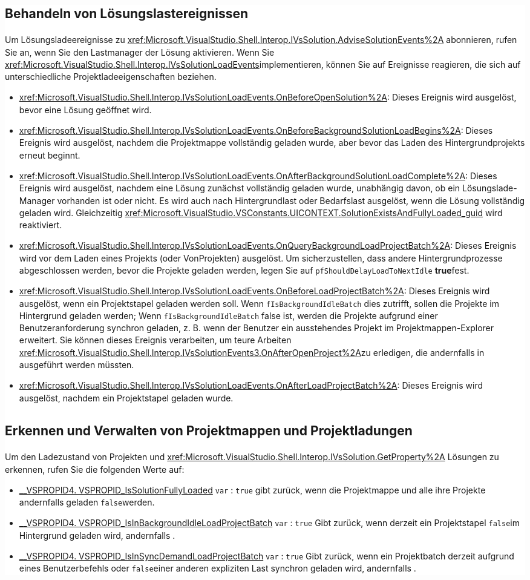 ## <a name="handle-solution-load-events"></a>Behandeln von Lösungslastereignissen
 Um Lösungsladeereignisse zu <xref:Microsoft.VisualStudio.Shell.Interop.IVsSolution.AdviseSolutionEvents%2A> abonnieren, rufen Sie an, wenn Sie den Lastmanager der Lösung aktivieren. Wenn Sie <xref:Microsoft.VisualStudio.Shell.Interop.IVsSolutionLoadEvents>implementieren, können Sie auf Ereignisse reagieren, die sich auf unterschiedliche Projektladeeigenschaften beziehen.

- <xref:Microsoft.VisualStudio.Shell.Interop.IVsSolutionLoadEvents.OnBeforeOpenSolution%2A>: Dieses Ereignis wird ausgelöst, bevor eine Lösung geöffnet wird.

- <xref:Microsoft.VisualStudio.Shell.Interop.IVsSolutionLoadEvents.OnBeforeBackgroundSolutionLoadBegins%2A>: Dieses Ereignis wird ausgelöst, nachdem die Projektmappe vollständig geladen wurde, aber bevor das Laden des Hintergrundprojekts erneut beginnt.

- <xref:Microsoft.VisualStudio.Shell.Interop.IVsSolutionLoadEvents.OnAfterBackgroundSolutionLoadComplete%2A>: Dieses Ereignis wird ausgelöst, nachdem eine Lösung zunächst vollständig geladen wurde, unabhängig davon, ob ein Lösungslade-Manager vorhanden ist oder nicht. Es wird auch nach Hintergrundlast oder Bedarfslast ausgelöst, wenn die Lösung vollständig geladen wird. Gleichzeitig <xref:Microsoft.VisualStudio.VSConstants.UICONTEXT.SolutionExistsAndFullyLoaded_guid> wird reaktiviert.

- <xref:Microsoft.VisualStudio.Shell.Interop.IVsSolutionLoadEvents.OnQueryBackgroundLoadProjectBatch%2A>: Dieses Ereignis wird vor dem Laden eines Projekts (oder VonProjekten) ausgelöst. Um sicherzustellen, dass andere Hintergrundprozesse abgeschlossen werden, bevor die Projekte geladen werden, legen Sie auf `pfShouldDelayLoadToNextIdle` **true**fest.

- <xref:Microsoft.VisualStudio.Shell.Interop.IVsSolutionLoadEvents.OnBeforeLoadProjectBatch%2A>: Dieses Ereignis wird ausgelöst, wenn ein Projektstapel geladen werden soll. Wenn `fIsBackgroundIdleBatch` dies zutrifft, sollen die Projekte im Hintergrund geladen werden; Wenn `fIsBackgroundIdleBatch` false ist, werden die Projekte aufgrund einer Benutzeranforderung synchron geladen, z. B. wenn der Benutzer ein ausstehendes Projekt im Projektmappen-Explorer erweitert. Sie können dieses Ereignis verarbeiten, um teure Arbeiten <xref:Microsoft.VisualStudio.Shell.Interop.IVsSolutionEvents3.OnAfterOpenProject%2A>zu erledigen, die andernfalls in ausgeführt werden müssten.

- <xref:Microsoft.VisualStudio.Shell.Interop.IVsSolutionLoadEvents.OnAfterLoadProjectBatch%2A>: Dieses Ereignis wird ausgelöst, nachdem ein Projektstapel geladen wurde.

## <a name="detect-and-manage-solution-and-project-loading"></a>Erkennen und Verwalten von Projektmappen und Projektladungen
 Um den Ladezustand von Projekten und <xref:Microsoft.VisualStudio.Shell.Interop.IVsSolution.GetProperty%2A> Lösungen zu erkennen, rufen Sie die folgenden Werte auf:

- [__VSPROPID4. VSPROPID_IsSolutionFullyLoaded](<xref:Microsoft.VisualStudio.Shell.Interop.__VSPROPID4.VSPROPID_IsSolutionFullyLoaded>) `var` : `true` gibt zurück, wenn die Projektmappe und alle ihre Projekte andernfalls geladen `false`werden.

- [__VSPROPID4. VSPROPID_IsInBackgroundIdleLoadProjectBatch](<xref:Microsoft.VisualStudio.Shell.Interop.__VSPROPID4.VSPROPID_IsInBackgroundIdleLoadProjectBatch>) `var` : `true` Gibt zurück, wenn derzeit ein Projektstapel `false`im Hintergrund geladen wird, andernfalls .

- [__VSPROPID4. VSPROPID_IsInSyncDemandLoadProjectBatch](<xref:Microsoft.VisualStudio.Shell.Interop.__VSPROPID4.VSPROPID_IsInSyncDemandLoadProjectBatch>) `var` : `true` Gibt zurück, wenn ein Projektbatch derzeit aufgrund eines Benutzerbefehls oder `false`einer anderen expliziten Last synchron geladen wird, andernfalls .
